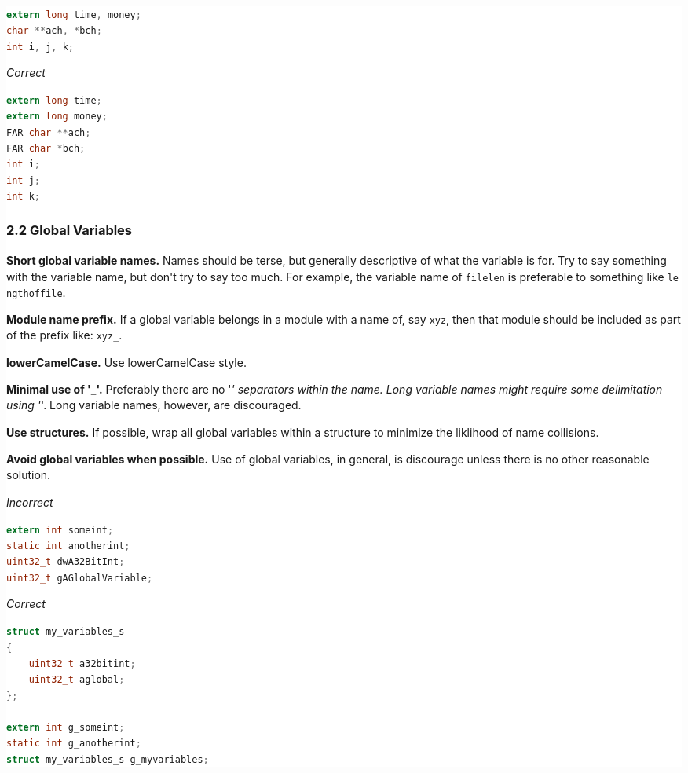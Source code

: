 ```c
extern long time, money;
char **ach, *bch;
int i, j, k;
```

*Correct*

```c
extern long time;
extern long money;
FAR char **ach;
FAR char *bch;
int i;
int j;
int k;
```

### 2.2 Global Variables

**Short global variable names.** Names should be terse, but generally
descriptive of what the variable is for. Try to say something with the variable
name, but don't try to say too much. For example, the variable name of 
`filelen` is preferable to something like `lengthoffile`.

**Module name prefix.** If a global variable belongs in a module with a name of,
say `xyz`, then that module should be included as part of the prefix like:
`xyz_`.

**lowerCamelCase.** Use lowerCamelCase style.

**Minimal use of '_'.** Preferably there are no '_' separators within the name.
Long variable names might require some delimitation using '_'. Long variable
names, however, are discouraged.

**Use structures.** If possible, wrap all global variables within a structure
to minimize the liklihood of name collisions.

**Avoid global variables when possible.** Use of global variables, in general,
is discourage unless there is no other reasonable solution.


*Incorrect*

```c
extern int someint;
static int anotherint;
uint32_t dwA32BitInt;
uint32_t gAGlobalVariable;
```

*Correct*

```c
struct my_variables_s
{
	uint32_t a32bitint;
	uint32_t aglobal;
};

extern int g_someint;
static int g_anotherint;
struct my_variables_s g_myvariables;
```
